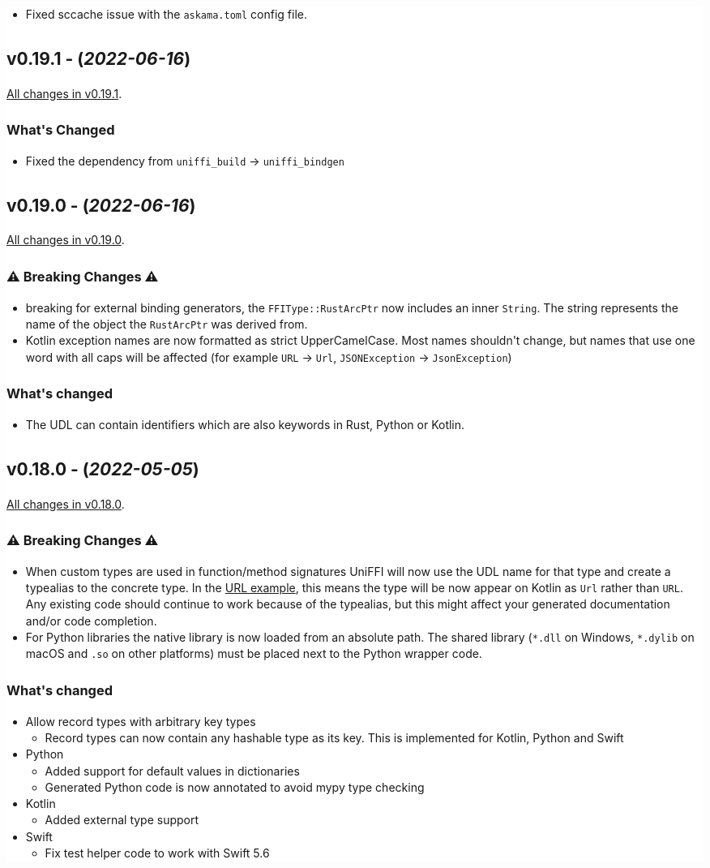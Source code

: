 - Fixed sccache issue with the `askama.toml` config file.

## v0.19.1 - (_2022-06-16_)

[All changes in v0.19.1](https://github.com/mozilla/uniffi-rs/compare/v0.19.0...v0.19.1).

### What's Changed

- Fixed the dependency from `uniffi_build` -> `uniffi_bindgen`

## v0.19.0 - (_2022-06-16_)

[All changes in v0.19.0](https://github.com/mozilla/uniffi-rs/compare/v0.18.0...v0.19.0).

###  ⚠️ Breaking Changes ⚠️
- breaking for external binding generators, the `FFIType::RustArcPtr` now includes an inner `String`. The string represents the name of the object the `RustArcPtr` was derived from.
- Kotlin exception names are now formatted as strict UpperCamelCase.  Most names shouldn't change, but names that use one word with all caps will be affected (for example `URL` -> `Url`, `JSONException` -> `JsonException`)

### What's changed
- The UDL can contain identifiers which are also keywords in Rust, Python or Kotlin.

## v0.18.0 - (_2022-05-05_)

[All changes in v0.18.0](https://github.com/mozilla/uniffi-rs/compare/v0.17.0...v0.18.0).

### ⚠️ Breaking Changes ⚠️

- When custom types are used in function/method signatures UniFFI will now use
  the UDL name for that type and create a typealias to the concrete type.  In the
  [URL example](https://mozilla.github.io/uniffi-rs/udl/custom_types.html#custom-types-in-the-bindings-code),
  this means the type will be now appear on Kotlin as `Url` rather than `URL`.
  Any existing code should continue to work because of the typealias, but this
  might affect your generated documentation and/or code completion.
- For Python libraries the native library is now loaded from an absolute path. The shared library (`*.dll` on Windows, `*.dylib` on macOS and `.so` on other platforms) must be placed next to the Python wrapper code.

### What's changed

- Allow record types with arbitrary key types
  - Record types can now contain any hashable type as its key. This is implemented for Kotlin, Python and Swift
- Python
  - Added support for default values in dictionaries
  - Generated Python code is now annotated to avoid mypy type checking
- Kotlin
  - Added external type support
- Swift
  - Fix test helper code to work with Swift 5.6
